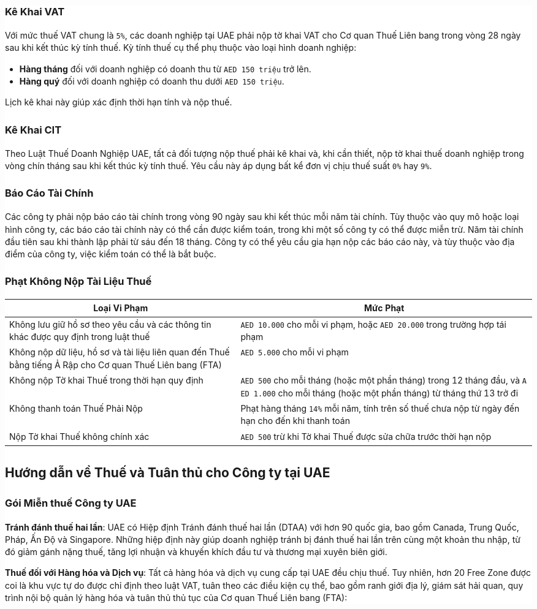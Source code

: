 ### Kê Khai VAT

Với mức thuế VAT chung là `5%`, các doanh nghiệp tại UAE phải nộp tờ khai VAT cho Cơ quan Thuế Liên bang trong vòng 28 ngày sau khi kết thúc kỳ tính thuế. Kỳ tính thuế cụ thể phụ thuộc vào loại hình doanh nghiệp:

- **Hàng tháng** đối với doanh nghiệp có doanh thu từ `AED 150 triệu` trở lên.
- **Hàng quý** đối với doanh nghiệp có doanh thu dưới `AED 150 triệu`.

Lịch kê khai này giúp xác định thời hạn tính và nộp thuế.

### Kê Khai CIT

Theo Luật Thuế Doanh Nghiệp UAE, tất cả đối tượng nộp thuế phải kê khai và, khi cần thiết, nộp tờ khai thuế doanh nghiệp trong vòng chín tháng sau khi kết thúc kỳ tính thuế. Yêu cầu này áp dụng bất kể đơn vị chịu thuế suất `0%` hay `9%`.

### Báo Cáo Tài Chính

Các công ty phải nộp báo cáo tài chính trong vòng 90 ngày sau khi kết thúc mỗi năm tài chính. Tùy thuộc vào quy mô hoặc loại hình công ty, các báo cáo tài chính này có thể cần được kiểm toán, trong khi một số công ty có thể được miễn trừ. Năm tài chính đầu tiên sau khi thành lập phải từ sáu đến 18 tháng. Công ty có thể yêu cầu gia hạn nộp các báo cáo này, và tùy thuộc vào địa điểm của công ty, việc kiểm toán có thể là bắt buộc.

### Phạt Không Nộp Tài Liệu Thuế

| Loại Vi Phạm                                                                                              | Mức Phạt                                                                                                                                        |
| ---------------------------------------------------------------------------------------------------------- | ------------------------------------------------------------------------------------------------------------------------------------------------ |
| Không lưu giữ hồ sơ theo yêu cầu và các thông tin khác được quy định trong luật thuế                    | `AED 10.000` cho mỗi vi phạm, hoặc `AED 20.000` trong trường hợp tái phạm                                                                      |
| Không nộp dữ liệu, hồ sơ và tài liệu liên quan đến Thuế bằng tiếng Ả Rập cho Cơ quan Thuế Liên bang (FTA) | `AED 5.000` cho mỗi vi phạm                                                                                                                     |
| Không nộp Tờ khai Thuế trong thời hạn quy định                                                           | `AED 500` cho mỗi tháng (hoặc một phần tháng) trong 12 tháng đầu, và `AED 1.000` cho mỗi tháng (hoặc một phần tháng) từ tháng thứ 13 trở đi |
| Không thanh toán Thuế Phải Nộp                                                                           | Phạt hàng tháng `14%` mỗi năm, tính trên số thuế chưa nộp từ ngày đến hạn cho đến khi thanh toán                                             |
| Nộp Tờ khai Thuế không chính xác                                                                         | `AED 500` trừ khi Tờ khai Thuế được sửa chữa trước thời hạn nộp                                                                               |

## Hướng dẫn về Thuế và Tuân thủ cho Công ty tại UAE

### Gói Miễn thuế Công ty UAE

**Tránh đánh thuế hai lần**: UAE có Hiệp định Tránh đánh thuế hai lần (DTAA) với hơn 90 quốc gia, bao gồm Canada, Trung Quốc, Pháp, Ấn Độ và Singapore. Những hiệp định này giúp doanh nghiệp tránh bị đánh thuế hai lần trên cùng một khoản thu nhập, từ đó giảm gánh nặng thuế, tăng lợi nhuận và khuyến khích đầu tư và thương mại xuyên biên giới.

**Thuế đối với Hàng hóa và Dịch vụ**: Tất cả hàng hóa và dịch vụ cung cấp tại UAE đều chịu thuế. Tuy nhiên, hơn 20 Free Zone được coi là khu vực tự do được chỉ định theo luật VAT, tuân theo các điều kiện cụ thể, bao gồm ranh giới địa lý, giám sát hải quan, quy trình nội bộ quản lý hàng hóa và tuân thủ thủ tục của Cơ quan Thuế Liên bang (FTA):
